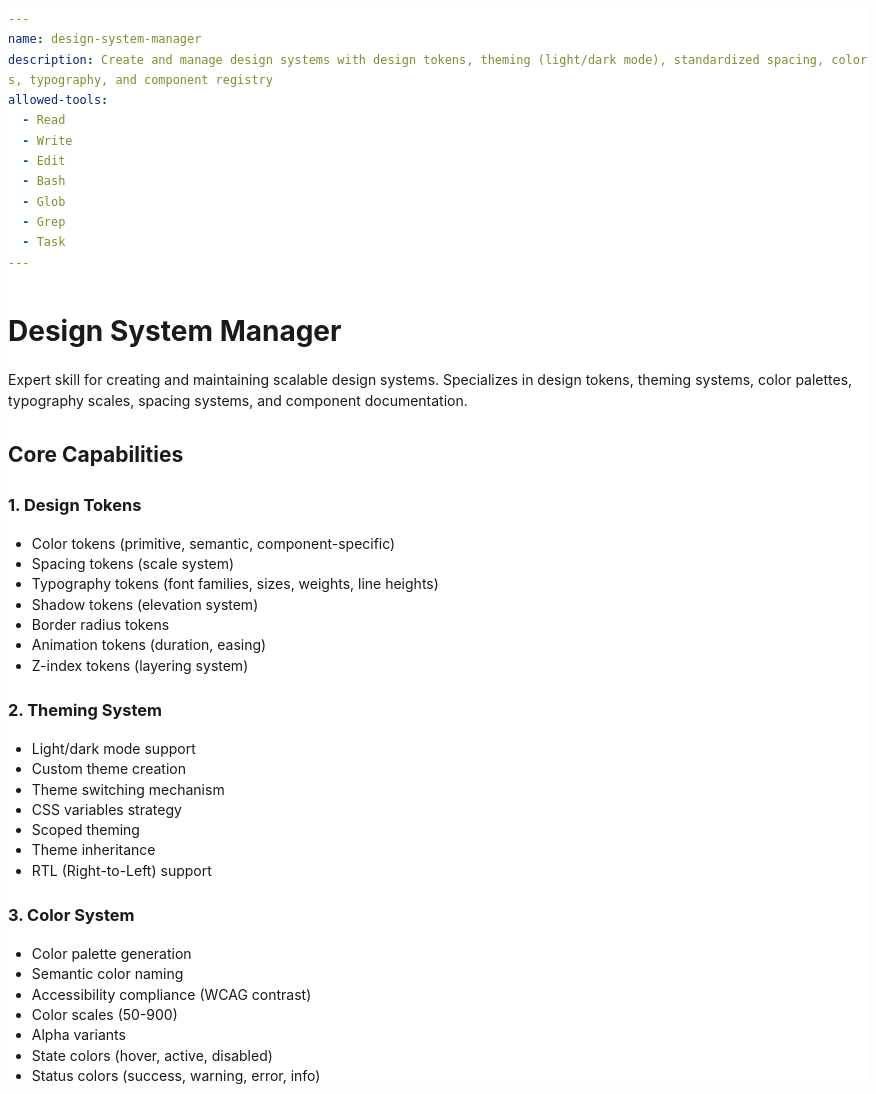 ```yaml
---
name: design-system-manager
description: Create and manage design systems with design tokens, theming (light/dark mode), standardized spacing, colors, typography, and component registry
allowed-tools:
  - Read
  - Write
  - Edit
  - Bash
  - Glob
  - Grep
  - Task
---
```


# Design System Manager

Expert skill for creating and maintaining scalable design systems. Specializes in design tokens, theming systems, color palettes, typography scales, spacing systems, and component documentation.

## Core Capabilities

### 1. Design Tokens
- Color tokens (primitive, semantic, component-specific)
- Spacing tokens (scale system)
- Typography tokens (font families, sizes, weights, line heights)
- Shadow tokens (elevation system)
- Border radius tokens
- Animation tokens (duration, easing)
- Z-index tokens (layering system)

### 2. Theming System
- Light/dark mode support
- Custom theme creation
- Theme switching mechanism
- CSS variables strategy
- Scoped theming
- Theme inheritance
- RTL (Right-to-Left) support

### 3. Color System
- Color palette generation
- Semantic color naming
- Accessibility compliance (WCAG contrast)
- Color scales (50-900)
- Alpha variants
- State colors (hover, active, disabled)
- Status colors (success, warning, error, info)
